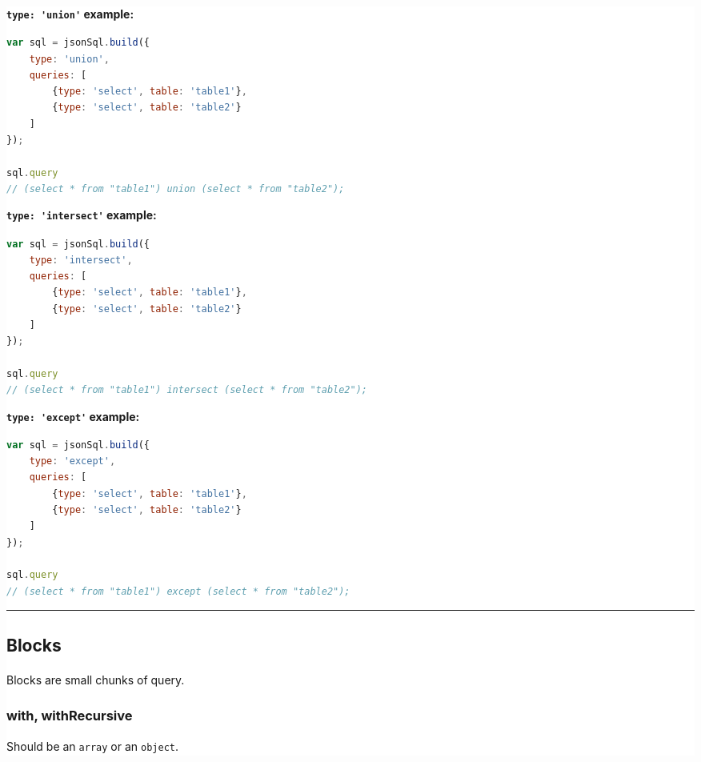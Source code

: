 __`type: 'union'` example:__

``` js
var sql = jsonSql.build({
    type: 'union',
    queries: [
        {type: 'select', table: 'table1'},
        {type: 'select', table: 'table2'}
    ]
});

sql.query
// (select * from "table1") union (select * from "table2");
```

__`type: 'intersect'` example:__

``` js
var sql = jsonSql.build({
    type: 'intersect',
    queries: [
        {type: 'select', table: 'table1'},
        {type: 'select', table: 'table2'}
    ]
});

sql.query
// (select * from "table1") intersect (select * from "table2");
```

__`type: 'except'` example:__

``` js
var sql = jsonSql.build({
    type: 'except',
    queries: [
        {type: 'select', table: 'table1'},
        {type: 'select', table: 'table2'}
    ]
});

sql.query
// (select * from "table1") except (select * from "table2");
```

---

## Blocks

Blocks are small chunks of query.

### with, withRecursive

Should be an `array` or an `object`.
